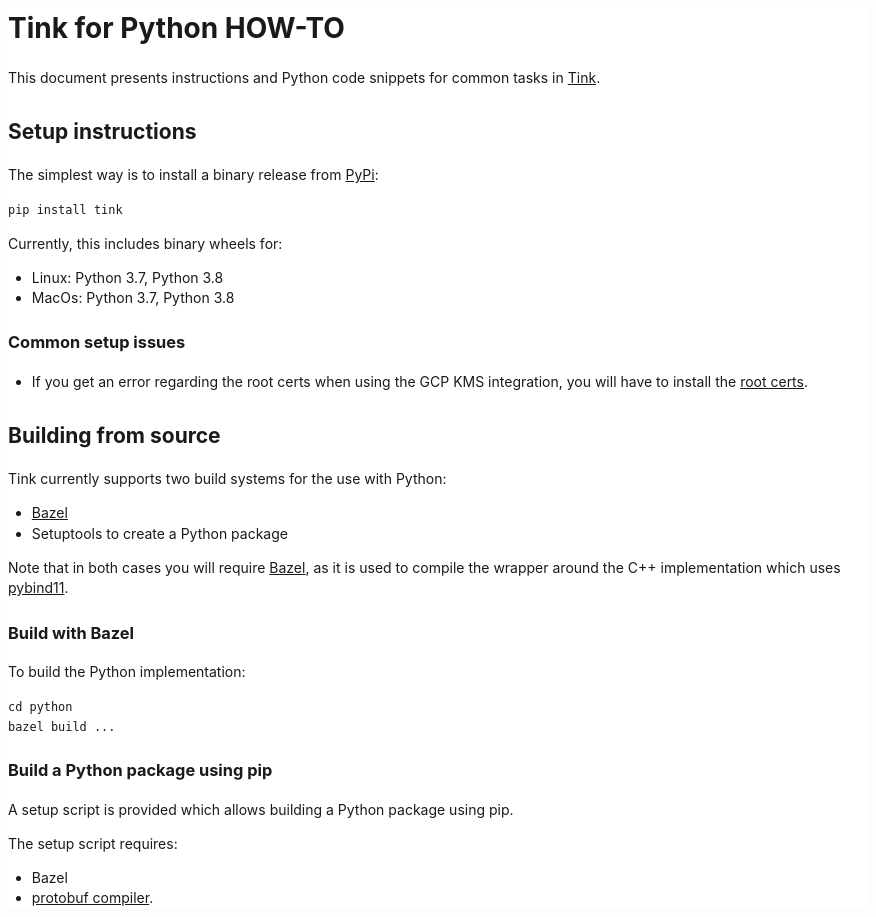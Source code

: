# Tink for Python HOW-TO

This document presents instructions and Python code snippets for common tasks in
[Tink](https://github.com/google/tink).

## Setup instructions

The simplest way is to install a binary release from
[PyPi](https://pypi.org/project/tink/):

```shell
pip install tink
```

Currently, this includes binary wheels for:

*   Linux: Python 3.7, Python 3.8
*   MacOs: Python 3.7, Python 3.8

### Common setup issues

*   If you get an error regarding the root certs when using the GCP KMS
    integration, you will have to install the
    [root certs](https://github.com/googleapis/google-cloud-cpp/blob/master/google/cloud/bigtable/examples/README.md#configure-grpc-root-certificates).

## Building from source

Tink currently supports two build systems for the use with Python:

*   [Bazel](https://bazel.build/)
*   Setuptools to create a Python package

Note that in both cases you will require [Bazel](https://bazel.build/), as it is
used to compile the wrapper around the C++ implementation which uses
[pybind11](https://github.com/pybind/pybind11).

### Build with Bazel

To build the Python implementation:

```shell
cd python
bazel build ...
```

### Build a Python package using pip

A setup script is provided which allows building a Python package using pip.

The setup script requires:

 * Bazel
 * [protobuf compiler](https://github.com/protocolbuffers/protobuf#protocol-compiler-installation).

